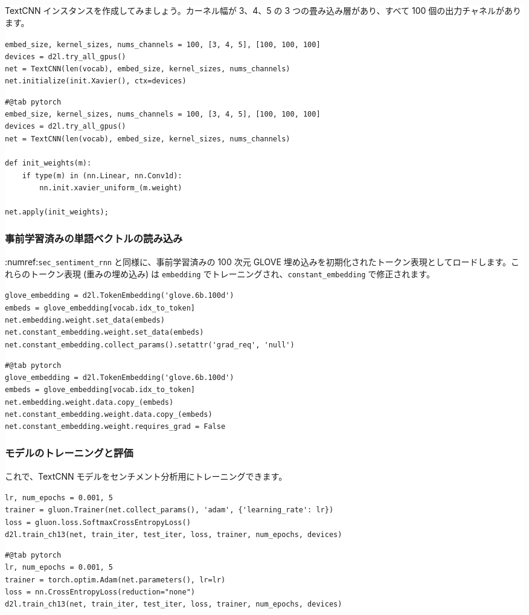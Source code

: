 TextCNN インスタンスを作成してみましょう。カーネル幅が 3、4、5 の 3 つの畳み込み層があり、すべて 100 個の出力チャネルがあります。

```{.python .input}
embed_size, kernel_sizes, nums_channels = 100, [3, 4, 5], [100, 100, 100]
devices = d2l.try_all_gpus()
net = TextCNN(len(vocab), embed_size, kernel_sizes, nums_channels)
net.initialize(init.Xavier(), ctx=devices)
```

```{.python .input}
#@tab pytorch
embed_size, kernel_sizes, nums_channels = 100, [3, 4, 5], [100, 100, 100]
devices = d2l.try_all_gpus()
net = TextCNN(len(vocab), embed_size, kernel_sizes, nums_channels)

def init_weights(m):
    if type(m) in (nn.Linear, nn.Conv1d):
        nn.init.xavier_uniform_(m.weight)

net.apply(init_weights);
```

### 事前学習済みの単語ベクトルの読み込み

:numref:`sec_sentiment_rnn` と同様に、事前学習済みの 100 次元 GLOVE 埋め込みを初期化されたトークン表現としてロードします。これらのトークン表現 (重みの埋め込み) は `embedding` でトレーニングされ、`constant_embedding` で修正されます。

```{.python .input}
glove_embedding = d2l.TokenEmbedding('glove.6b.100d')
embeds = glove_embedding[vocab.idx_to_token]
net.embedding.weight.set_data(embeds)
net.constant_embedding.weight.set_data(embeds)
net.constant_embedding.collect_params().setattr('grad_req', 'null')
```

```{.python .input}
#@tab pytorch
glove_embedding = d2l.TokenEmbedding('glove.6b.100d')
embeds = glove_embedding[vocab.idx_to_token]
net.embedding.weight.data.copy_(embeds)
net.constant_embedding.weight.data.copy_(embeds)
net.constant_embedding.weight.requires_grad = False
```

### モデルのトレーニングと評価

これで、TextCNN モデルをセンチメント分析用にトレーニングできます。

```{.python .input}
lr, num_epochs = 0.001, 5
trainer = gluon.Trainer(net.collect_params(), 'adam', {'learning_rate': lr})
loss = gluon.loss.SoftmaxCrossEntropyLoss()
d2l.train_ch13(net, train_iter, test_iter, loss, trainer, num_epochs, devices)
```

```{.python .input}
#@tab pytorch
lr, num_epochs = 0.001, 5
trainer = torch.optim.Adam(net.parameters(), lr=lr)
loss = nn.CrossEntropyLoss(reduction="none")
d2l.train_ch13(net, train_iter, test_iter, loss, trainer, num_epochs, devices)
```
